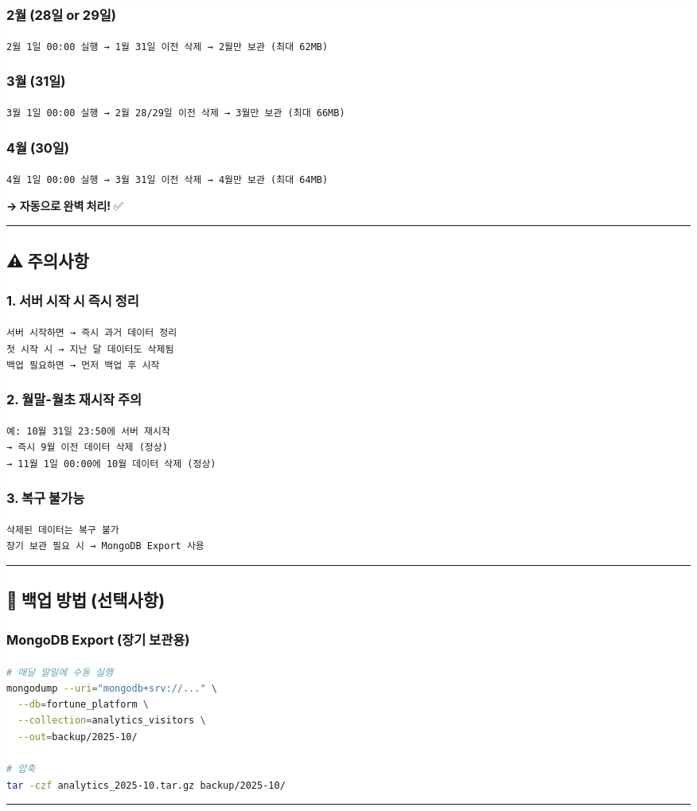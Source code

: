 ### 2월 (28일 or 29일)
```
2월 1일 00:00 실행 → 1월 31일 이전 삭제 → 2월만 보관 (최대 62MB)
```

### 3월 (31일)
```
3월 1일 00:00 실행 → 2월 28/29일 이전 삭제 → 3월만 보관 (최대 66MB)
```

### 4월 (30일)
```
4월 1일 00:00 실행 → 3월 31일 이전 삭제 → 4월만 보관 (최대 64MB)
```

**→ 자동으로 완벽 처리!** ✅

---

## ⚠️ 주의사항

### 1. 서버 시작 시 즉시 정리
```
서버 시작하면 → 즉시 과거 데이터 정리
첫 시작 시 → 지난 달 데이터도 삭제됨
백업 필요하면 → 먼저 백업 후 시작
```

### 2. 월말-월초 재시작 주의
```
예: 10월 31일 23:50에 서버 재시작
→ 즉시 9월 이전 데이터 삭제 (정상)
→ 11월 1일 00:00에 10월 데이터 삭제 (정상)
```

### 3. 복구 불가능
```
삭제된 데이터는 복구 불가
장기 보관 필요 시 → MongoDB Export 사용
```

---

## 🔧 백업 방법 (선택사항)

### MongoDB Export (장기 보관용)
```bash
# 매달 말일에 수동 실행
mongodump --uri="mongodb+srv://..." \
  --db=fortune_platform \
  --collection=analytics_visitors \
  --out=backup/2025-10/

# 압축
tar -czf analytics_2025-10.tar.gz backup/2025-10/
```

---